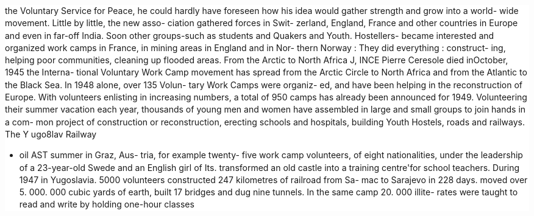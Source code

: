 the Voluntary Service for Peace,
he could hardly have foreseen
how his idea would gather
strength and grow into a world-
wide movement.
Little by little, the new asso-
ciation gathered forces in Swit-
zerland, England, France and
other countries in Europe and
even in far-off India. Soon other
groups-such as students and
Quakers and Youth. Hostellers-
became interested and organized
work camps in France, in mining
areas in England and in Nor-
thern Norway :
They did everything : construct-
ing, helping poor communities,
cleaning up flooded areas.
From the Arctic to
North Africa
J, INCE Pierre Ceresole died inOctober, 1945 the Interna-
tional Voluntary Work Camp
movement has spread from the
Arctic Circle to North Africa and
from the Atlantic to the Black
Sea.
In 1948 alone, over 135 Volun-
tary Work Camps were organiz-
ed, and have been helping in the
reconstruction of Europe. With
volunteers enlisting in increasing
numbers, a total of 950 camps
has already been announced for
1949.
Volunteering their summer
vacation each year, thousands of
young men and women have
assembled in large and small
groups to join hands in a com-
mon project of construction or
reconstruction, erecting schools
and hospitals, building Youth
Hostels, roads and railways.
The Y ugo8lav Railway
- oil AST summer in Graz, Aus-
tria, for example twenty-
five work camp volunteers,
of eight nationalities, under the
leadership of a 23-year-old
Swede and an English girl of Its.
transformed an old castle into a
training centre'for school
teachers.
During 1947 in Yugoslavia.
5000 volunteers constructed 247
kilometres of railroad from Sa-
mac to Sarajevo in 228 days.
moved over 5. 000. 000 cubic yards
of earth, built 17 bridges and
dug nine tunnels.
In the same camp 20. 000 illite-
rates were taught to read and
write by holding one-hour classes
